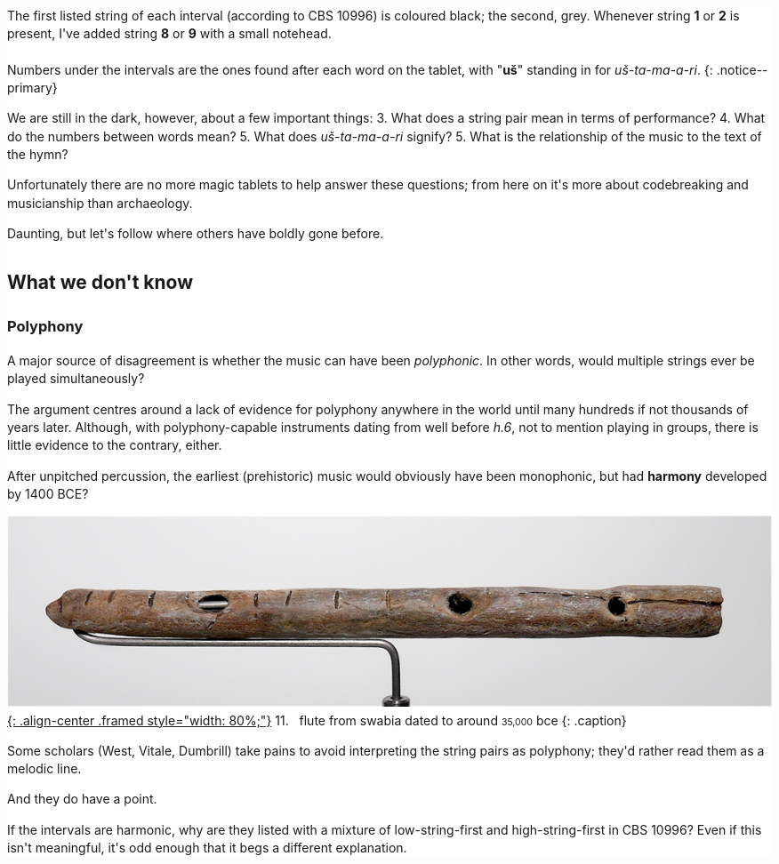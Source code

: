 The first listed string of each interval (according to CBS 10996) is coloured black; the second, grey. Whenever string **1** or **2** is present, I've added string **8** or **9** with a small notehead.
<br /><br />
Numbers under the intervals are the ones found after each word on the tablet, with "**uš**" standing in for *uš-ta-ma-a-ri*.
{: .notice--primary}

We are still in the dark, however, about a few important things:
3. What does a string pair mean in terms of performance?
4. What do the numbers between words mean?
5. What does *uš-ta-ma-a-ri* signify?
5. What is the relationship of the music to the text of the hymn?

Unfortunately there are no more magic tablets to help answer these questions; from here on it's more about codebreaking and musicianship than archaeology.

Daunting, but let's follow where others have boldly gone before.

## What we don't know

### Polyphony
A major source of disagreement is whether the music can have been *polyphonic*. In other words, would multiple strings ever be played simultaneously?

The argument centres around a lack of evidence for polyphony anywhere in the world until many hundreds if not thousands of years later. Although, with polyphony-capable instruments dating from well before *h.6*, not to mention playing in groups, there is little evidence to the contrary, either.

After unpitched percussion, the earliest (prehistoric) music would obviously have been monophonic, but had **harmony** developed by 1400 BCE?

[![Prehistoric flute](/assets/images/posts/hurrian/paleolithic_flute.jpg){: .align-center .framed style="width: 80%;"}](/assets/images/posts/hurrian/paleolithic_flute.jpg)
11\. &nbsp; flute from swabia dated to around <span style="font-size:75%;">35,000</span> bce
{: .caption}

Some scholars (West, Vitale, Dumbrill) take pains to avoid interpreting the string pairs as polyphony; they'd rather read them as a melodic line.

And they do have a point.

If the intervals are harmonic, why are they listed with a mixture of low-string-first and high-string-first in CBS 10996? Even if this isn't meaningful, it's odd enough that it begs a different explanation.
